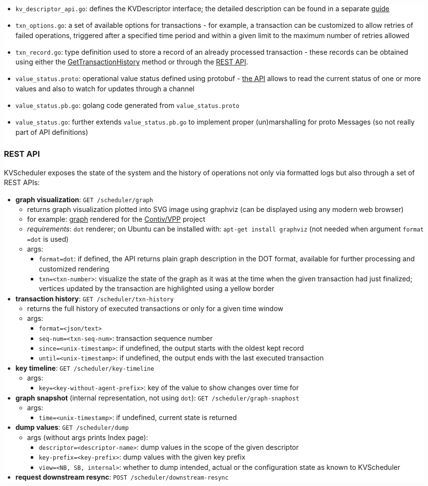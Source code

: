  * `kv_descriptor_api.go`: defines the KVDescriptor interface; the detailed
   description can be found in a separate [guide][kvdescriptor-guide]

 * `txn_options.go`: a set of available options for transactions - for example,
   a transaction can be customized to allow retries of failed operations,
   triggered after a specified time period and within a given limit to the 
   maximum number of retries allowed

 * `txn_record.go`: type definition used to store a record of an already processed
   transaction - these records can be obtained using either the 
   [GetTransactionHistory][get-history-api] method or through the [REST API](#rest-api).

 * `value_status.proto`: operational value status defined using protobuf
   \- [the API][value-states-api] allows to read the current status of one or
   more values and also to watch for updates through a channel

 * `value_status.pb.go`: golang code generated from `value_status.proto`

 * `value_status.go`: further extends `value_status.pb.go` to implement proper
   (un)marshalling for proto Messages (so not really part of API definitions)


### REST API

KVScheduler exposes the state of the system and the history of operations not
only via formatted logs but also through a set of REST APIs:
* **graph visualization**: `GET /scheduler/graph`
    - returns graph visualization plotted into SVG image using graphviz
      (can be displayed using any modern web browser)
    - for example: [graph][graph-example] rendered for the [Contiv/VPP][contiv-vpp]
      project
    - *requirements*: `dot` renderer;
      on Ubuntu can be installed with: `apt-get install graphviz`
      (not needed when argument `format=dot` is used)
    - args:
        - `format=dot`: if defined, the API returns plain graph description
          in the DOT format, available for further processing and customized
          rendering
        - `txn=<txn-number>`: visualize the state of the graph as it was at the
          time when the given transaction had just finalized; vertices updated
          by the transaction are highlighted using a yellow border
* **transaction history**: `GET /scheduler/txn-history`
    - returns the full history of executed transactions or only for a given time
      window
    - args:
        - `format=<json/text>`
        - `seq-num=<txn-seq-num>`: transaction sequence number
        - `since=<unix-timestamp>`: if undefined, the output starts with the
           oldest kept record
        - `until=<unix-timestamp>`: if undefined, the output ends with the last
           executed transaction
* **key timeline**: `GET /scheduler/key-timeline`
     - args:
        - `key=<key-without-agent-prefix>`: key of the value to show changes
           over time for
* **graph snapshot** (internal representation, not using `dot`): `GET /scheduler/graph-snaphost`
    - args:
        - `time=<unix-timestamp>`: if undefined, current state is returned
* **dump values**: `GET /scheduler/dump`
    - args (without args prints Index page):
        - `descriptor=<descriptor-name>`: dump values in the scope of the given
           descriptor
        - `key-prefix=<key-prefix>`: dump values with the given key prefix
        - `view=<NB, SB, internal>`: whether to dump intended, actual or the
           configuration state as known to KVScheduler
* **request downstream resync**: `POST /scheduler/downstream-resync`

[plugin]: https://github.com/ligato/vpp-agent/tree/master/plugins/kvscheduler
[bd-model-example]: https://github.com/ligato/vpp-agent/blob/e8e54ef67b666e57ffef1bca555c8ce5585f215f/api/models/vpp/l2/keys.go#L27-L31
[vpp-iface-idx]: https://github.com/ligato/vpp-agent/blob/e8e54ef67b666e57ffef1bca555c8ce5585f215f/plugins/vpp/ifplugin/ifaceidx/ifaceidx.go#L62
[vpp-iface-map]: https://github.com/ligato/vpp-agent/blob/e8e54ef67b666e57ffef1bca555c8ce5585f215f/plugins/vpp/ifplugin/ifplugin_api.go#L27
[value-origin]: https://github.com/ligato/vpp-agent/blob/e8e54ef67b666e57ffef1bca555c8ce5585f215f/plugins/kvscheduler/api/kv_descriptor_api.go#L53
[bd-interface]: https://github.com/ligato/vpp-agent/blob/e8e54ef67b666e57ffef1bca555c8ce5585f215f/api/models/vpp/l2/bridge-domain.proto#L19-L24
[bd-derived-vals]: https://github.com/ligato/vpp-agent/blob/e8e54ef67b666e57ffef1bca555c8ce5585f215f/plugins/vpp/l2plugin/descriptor/bridgedomain.go#L242-L251
[bd-iface-deps]: https://github.com/ligato/vpp-agent/blob/e8e54ef67b666e57ffef1bca555c8ce5585f215f/plugins/vpp/l2plugin/descriptor/bd_interface.go#L120-L127
[bd-cfd]: cfd/bridge_domain.md
[contiv-vpp]: https://github.com/contiv/vpp/
[graph-example]: img/graph-example.svg
[clientv2]: https://github.com/ligato/vpp-agent/tree/master/clientv2
[value-states]: https://github.com/ligato/vpp-agent/blob/master/plugins/kvscheduler/api/value_status.proto
[value-states-api]: https://github.com/ligato/vpp-agent/blob/e8e54ef67b666e57ffef1bca555c8ce5585f215f/plugins/kvscheduler/api/kv_scheduler_api.go#L233-L239
[kvscheduler-api-dir]: https://github.com/ligato/vpp-agent/tree/master/plugins/kvscheduler/api
[kvdescriptor-guide]: kvdescriptor.md
[kvdescriptor-validate]: kvdescriptor.md#Validate
[get-history-api]: https://github.com/ligato/vpp-agent/blob/e8e54ef67b666e57ffef1bca555c8ce5585f215f/plugins/kvscheduler/api/kv_scheduler_api.go#L241-L244
